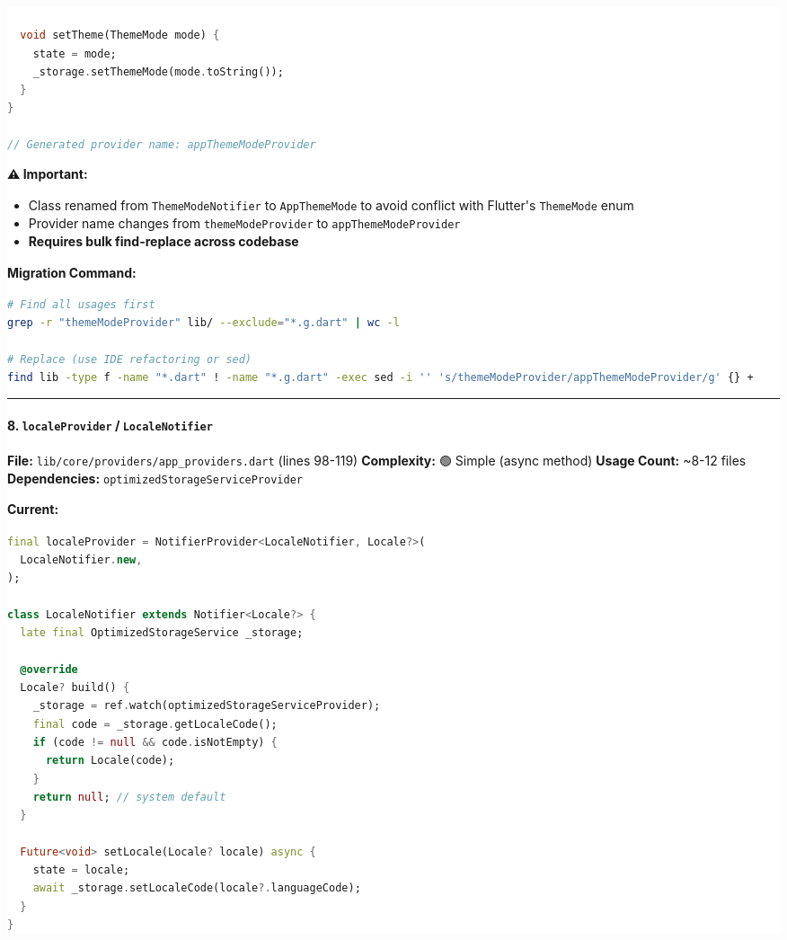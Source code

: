 ```dart

  void setTheme(ThemeMode mode) {
    state = mode;
    _storage.setThemeMode(mode.toString());
  }
}

// Generated provider name: appThemeModeProvider
```

**⚠️ Important:**
- Class renamed from `ThemeModeNotifier` to `AppThemeMode` to avoid conflict with Flutter's `ThemeMode` enum
- Provider name changes from `themeModeProvider` to `appThemeModeProvider`
- **Requires bulk find-replace across codebase**

**Migration Command:**
```bash
# Find all usages first
grep -r "themeModeProvider" lib/ --exclude="*.g.dart" | wc -l

# Replace (use IDE refactoring or sed)
find lib -type f -name "*.dart" ! -name "*.g.dart" -exec sed -i '' 's/themeModeProvider/appThemeModeProvider/g' {} +
```

---

#### 8. `localeProvider` / `LocaleNotifier`
**File:** `lib/core/providers/app_providers.dart` (lines 98-119)
**Complexity:** 🟢 Simple (async method)
**Usage Count:** ~8-12 files
**Dependencies:** `optimizedStorageServiceProvider`

**Current:**
```dart
final localeProvider = NotifierProvider<LocaleNotifier, Locale?>(
  LocaleNotifier.new,
);

class LocaleNotifier extends Notifier<Locale?> {
  late final OptimizedStorageService _storage;

  @override
  Locale? build() {
    _storage = ref.watch(optimizedStorageServiceProvider);
    final code = _storage.getLocaleCode();
    if (code != null && code.isNotEmpty) {
      return Locale(code);
    }
    return null; // system default
  }

  Future<void> setLocale(Locale? locale) async {
    state = locale;
    await _storage.setLocaleCode(locale?.languageCode);
  }
}
```

